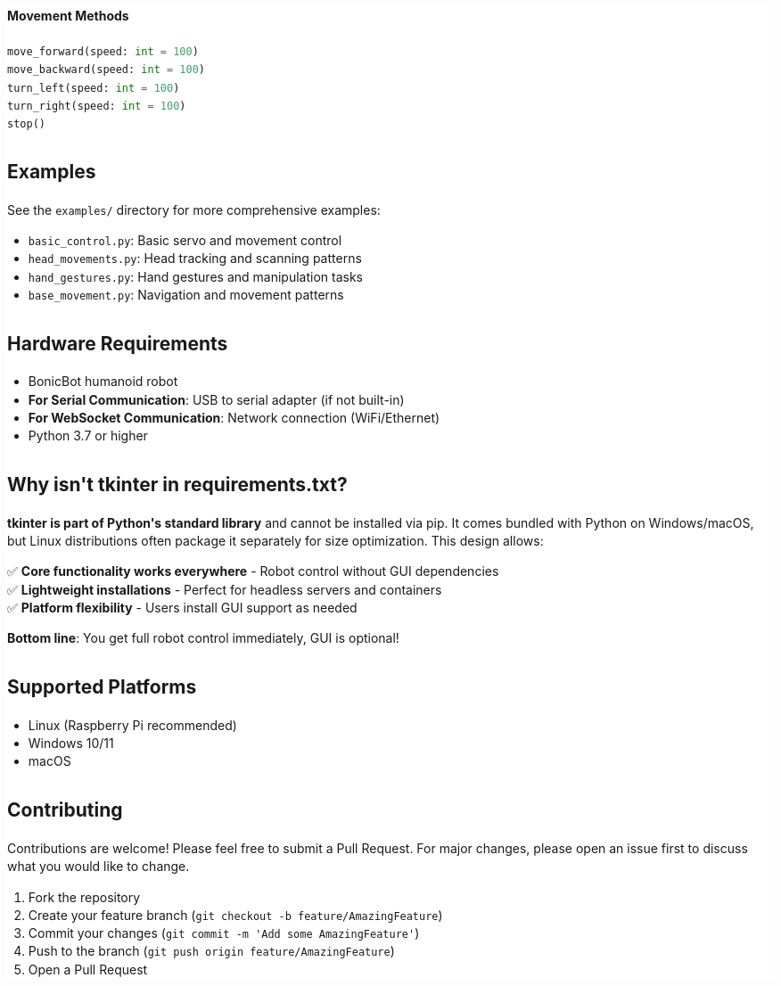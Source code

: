 #### Movement Methods
```python
move_forward(speed: int = 100)
move_backward(speed: int = 100)
turn_left(speed: int = 100)
turn_right(speed: int = 100)
stop()
```

## Examples

See the `examples/` directory for more comprehensive examples:

- `basic_control.py`: Basic servo and movement control
- `head_movements.py`: Head tracking and scanning patterns
- `hand_gestures.py`: Hand gestures and manipulation tasks
- `base_movement.py`: Navigation and movement patterns

## Hardware Requirements

- BonicBot humanoid robot
- **For Serial Communication**: USB to serial adapter (if not built-in)
- **For WebSocket Communication**: Network connection (WiFi/Ethernet)
- Python 3.7 or higher

## Why isn't tkinter in requirements.txt?

**tkinter is part of Python's standard library** and cannot be installed via pip. It comes bundled with Python on Windows/macOS, but Linux distributions often package it separately for size optimization. This design allows:

✅ **Core functionality works everywhere** - Robot control without GUI dependencies  
✅ **Lightweight installations** - Perfect for headless servers and containers  
✅ **Platform flexibility** - Users install GUI support as needed  

**Bottom line**: You get full robot control immediately, GUI is optional!

## Supported Platforms

- Linux (Raspberry Pi recommended)
- Windows 10/11
- macOS

## Contributing

Contributions are welcome! Please feel free to submit a Pull Request. For major changes, please open an issue first to discuss what you would like to change.

1. Fork the repository
2. Create your feature branch (`git checkout -b feature/AmazingFeature`)
3. Commit your changes (`git commit -m 'Add some AmazingFeature'`)
4. Push to the branch (`git push origin feature/AmazingFeature`)
5. Open a Pull Request
